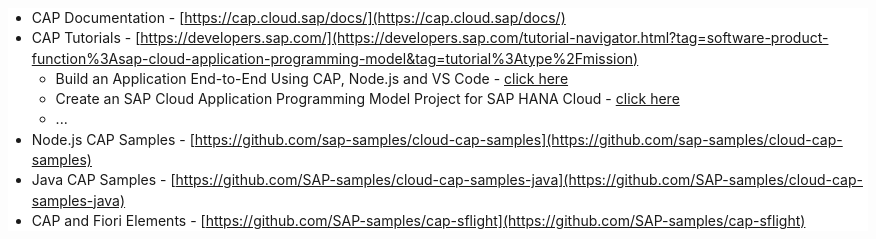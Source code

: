 - CAP Documentation - [https://cap.cloud.sap/docs/](https://cap.cloud.sap/docs/)
- CAP Tutorials - [https://developers.sap.com/](https://developers.sap.com/tutorial-navigator.html?tag=software-product-function%3Asap-cloud-application-programming-model&tag=tutorial%3Atype%2Fmission)
  - Build an Application End-to-End Using CAP, Node.js and VS Code - [click here](https://developers.sap.com/group.btp-app-cap-create.html)
  - Create an SAP Cloud Application Programming Model Project for SAP HANA Cloud - [click here](https://developers.sap.com/tutorials/hana-cloud-cap-create-project.html)
  - ...
- Node.js CAP Samples - [https://github.com/sap-samples/cloud-cap-samples](https://github.com/sap-samples/cloud-cap-samples)
- Java CAP Samples - [https://github.com/SAP-samples/cloud-cap-samples-java](https://github.com/SAP-samples/cloud-cap-samples-java)
- CAP and Fiori Elements - [https://github.com/SAP-samples/cap-sflight](https://github.com/SAP-samples/cap-sflight)
